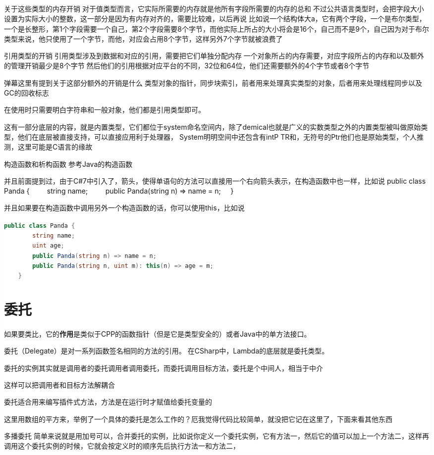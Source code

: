 关于这些类型的内存开销
对于值类型而言，它实际所需要的内存就是他所有字段所需要的内存的总和
不过公共语言类型时，会把字段大小设置为实际大小的整数，这一部分是因为有内存对齐的，需要比较难，以后再说
比如说一个结构体大a，它有两个字段，一个是布尔类型，一个是长整形，第1个字段需要一个自己，第2个字段需要8个字节，而他实际上所占的大小将会是16个，自己而不是9个，自己因为对于布尔类型来说，他只使用了一个字节，而他，对应会占用8个字节，这样另外7个字节就被浪费了

引用类型的开销
引用类型涉及到数据和对应的引用，需要把它们单独分配内存
一个对象所占的内存需要，对应字段所占的内存和以及额外的管理开销最少是8个字节
然后他们的引用根据对应平台的不同，32位和64位，他们还需要额外的4个字节或者8个字节

弹幕这里有提到关于这部分额外的开销是什么
类型对象的指针，同步块索引，前者用来处理真实类型的对象，后者用来处理线程同步以及GC的回收标志

在使用时只需要明白字符串和一般对象，他们都是引用类型即可。

这有一部分底层的内容，就是内置类型，它们都位于system命名空间内，除了demical也就是广义的实数类型之外的内置类型被叫做原始类型，他们在底层被直接支持，可以直接应用利于处理器， System明明空间中还包含有intP TR和，无符号的Ptr他们也是原始类型，个人推测，这里可能是C语言的缘故

构造函数和析构函数
参考Java的构造函数

并且前面提到过，由于C#7中引入了，箭头，使得单语句的方法可以直接用一个右向箭头表示，在构造函数中也一样，比如说
public class Panda {
        string name;
        public Panda(string n) => name = n;
    }

并且如果要在构造函数中调用另外一个构造函数的话，你可以使用this，比如说
```cs
public class Panda {
        string name;
        uint age;
        public Panda(string n) => name = n;
        public Panda(string n, uint m): this(n) => age = m;
    }
```



# 委托
如果要类比，它的**作用**是类似于CPP的函数指针（但是它是类型安全的）或者Java中的单方法接口。

委托（Delegate）是对一系列函数签名相同的方法的引用。
在CSharp中，Lambda的底层就是委托类型。


委托的实例其实就是调用者的委托调用者调用委托，而委托调用目标方法，委托是个中间人，相当于中介

这样可以把调用者和目标方法解耦合

委托适合用来编写插件式方法，方法是在运行时才赋值给委托变量的

这里用数组的平方来，举例了一个具体的委托是怎么工作的？厄我觉得代码比较简单，就没把它记在这里了，下面来看其他东西

多播委托
简单来说就是用加号可以，合并委托的实例，比如说你定义一个委托实例，它有方法一，然后它的值可以加上一个方法二，这样再调用这个委托实例的时候，它就会按定义时的顺序先后执行方法一和方法二，
